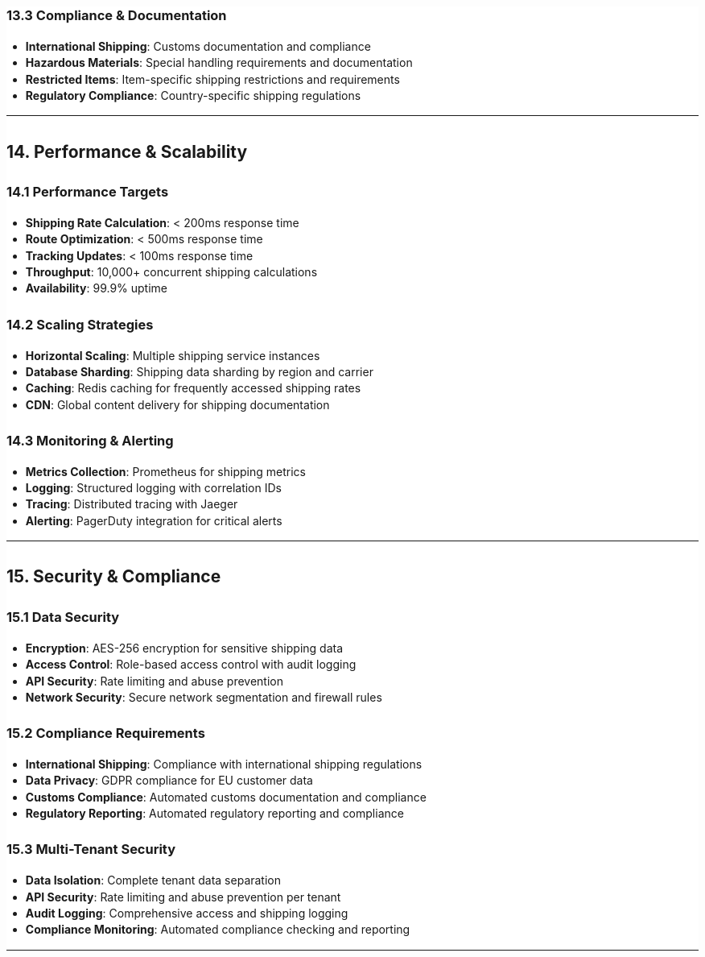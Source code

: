 ### 13.3 Compliance & Documentation
- **International Shipping**: Customs documentation and compliance
- **Hazardous Materials**: Special handling requirements and documentation
- **Restricted Items**: Item-specific shipping restrictions and requirements
- **Regulatory Compliance**: Country-specific shipping regulations

---

## 14. Performance & Scalability

### 14.1 Performance Targets
- **Shipping Rate Calculation**: < 200ms response time
- **Route Optimization**: < 500ms response time
- **Tracking Updates**: < 100ms response time
- **Throughput**: 10,000+ concurrent shipping calculations
- **Availability**: 99.9% uptime

### 14.2 Scaling Strategies
- **Horizontal Scaling**: Multiple shipping service instances
- **Database Sharding**: Shipping data sharding by region and carrier
- **Caching**: Redis caching for frequently accessed shipping rates
- **CDN**: Global content delivery for shipping documentation

### 14.3 Monitoring & Alerting
- **Metrics Collection**: Prometheus for shipping metrics
- **Logging**: Structured logging with correlation IDs
- **Tracing**: Distributed tracing with Jaeger
- **Alerting**: PagerDuty integration for critical alerts

---

## 15. Security & Compliance

### 15.1 Data Security
- **Encryption**: AES-256 encryption for sensitive shipping data
- **Access Control**: Role-based access control with audit logging
- **API Security**: Rate limiting and abuse prevention
- **Network Security**: Secure network segmentation and firewall rules

### 15.2 Compliance Requirements
- **International Shipping**: Compliance with international shipping regulations
- **Data Privacy**: GDPR compliance for EU customer data
- **Customs Compliance**: Automated customs documentation and compliance
- **Regulatory Reporting**: Automated regulatory reporting and compliance

### 15.3 Multi-Tenant Security
- **Data Isolation**: Complete tenant data separation
- **API Security**: Rate limiting and abuse prevention per tenant
- **Audit Logging**: Comprehensive access and shipping logging
- **Compliance Monitoring**: Automated compliance checking and reporting

---